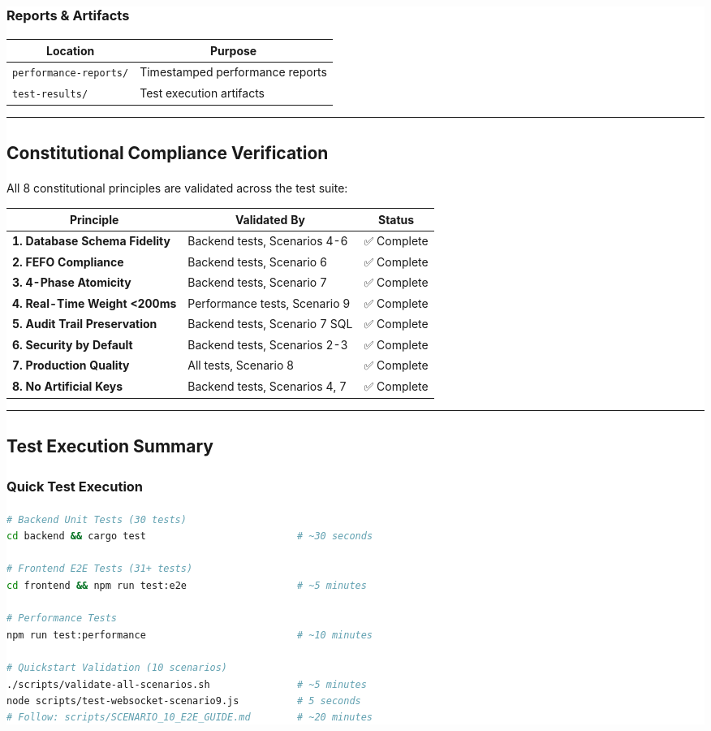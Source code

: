 ### Reports & Artifacts

| Location | Purpose |
|----------|---------|
| `performance-reports/` | Timestamped performance reports |
| `test-results/` | Test execution artifacts |

---

## Constitutional Compliance Verification

All 8 constitutional principles are validated across the test suite:

| Principle | Validated By | Status |
|-----------|-------------|--------|
| **1. Database Schema Fidelity** | Backend tests, Scenarios 4-6 | ✅ Complete |
| **2. FEFO Compliance** | Backend tests, Scenario 6 | ✅ Complete |
| **3. 4-Phase Atomicity** | Backend tests, Scenario 7 | ✅ Complete |
| **4. Real-Time Weight <200ms** | Performance tests, Scenario 9 | ✅ Complete |
| **5. Audit Trail Preservation** | Backend tests, Scenario 7 SQL | ✅ Complete |
| **6. Security by Default** | Backend tests, Scenarios 2-3 | ✅ Complete |
| **7. Production Quality** | All tests, Scenario 8 | ✅ Complete |
| **8. No Artificial Keys** | Backend tests, Scenarios 4, 7 | ✅ Complete |

---

## Test Execution Summary

### Quick Test Execution

```bash
# Backend Unit Tests (30 tests)
cd backend && cargo test                          # ~30 seconds

# Frontend E2E Tests (31+ tests)
cd frontend && npm run test:e2e                   # ~5 minutes

# Performance Tests
npm run test:performance                          # ~10 minutes

# Quickstart Validation (10 scenarios)
./scripts/validate-all-scenarios.sh               # ~5 minutes
node scripts/test-websocket-scenario9.js          # 5 seconds
# Follow: scripts/SCENARIO_10_E2E_GUIDE.md        # ~20 minutes
```
